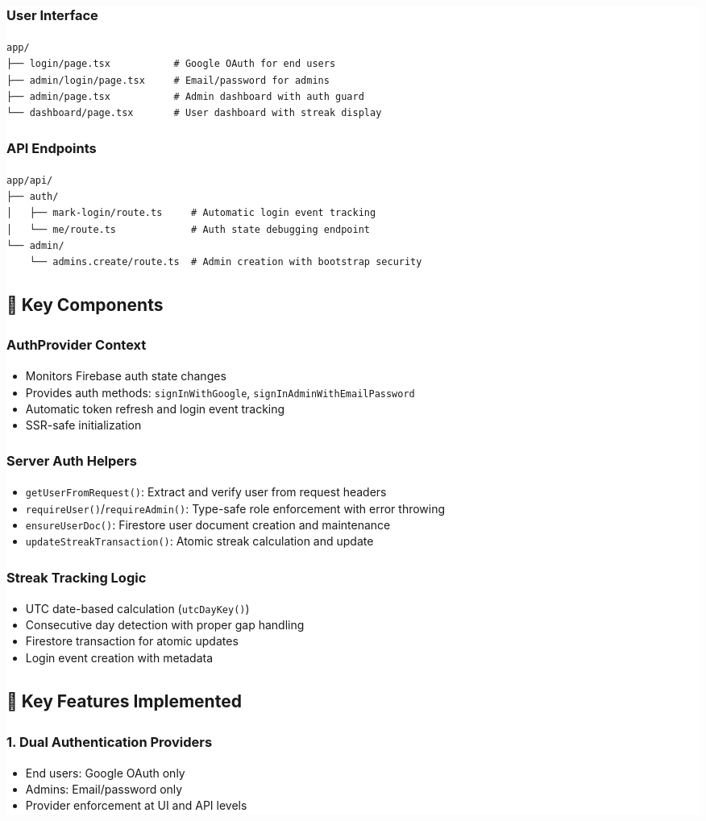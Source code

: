 ### User Interface

```
app/
├── login/page.tsx           # Google OAuth for end users
├── admin/login/page.tsx     # Email/password for admins
├── admin/page.tsx           # Admin dashboard with auth guard
└── dashboard/page.tsx       # User dashboard with streak display
```

### API Endpoints

```
app/api/
├── auth/
│   ├── mark-login/route.ts     # Automatic login event tracking
│   └── me/route.ts             # Auth state debugging endpoint
└── admin/
    └── admins.create/route.ts  # Admin creation with bootstrap security
```

## 🔧 Key Components

### AuthProvider Context

- Monitors Firebase auth state changes
- Provides auth methods: `signInWithGoogle`, `signInAdminWithEmailPassword`
- Automatic token refresh and login event tracking
- SSR-safe initialization

### Server Auth Helpers

- `getUserFromRequest()`: Extract and verify user from request headers
- `requireUser()`/`requireAdmin()`: Type-safe role enforcement with error throwing
- `ensureUserDoc()`: Firestore user document creation and maintenance
- `updateStreakTransaction()`: Atomic streak calculation and update

### Streak Tracking Logic

- UTC date-based calculation (`utcDayKey()`)
- Consecutive day detection with proper gap handling
- Firestore transaction for atomic updates
- Login event creation with metadata

## 🚀 Key Features Implemented

### 1. **Dual Authentication Providers**

- End users: Google OAuth only
- Admins: Email/password only
- Provider enforcement at UI and API levels

